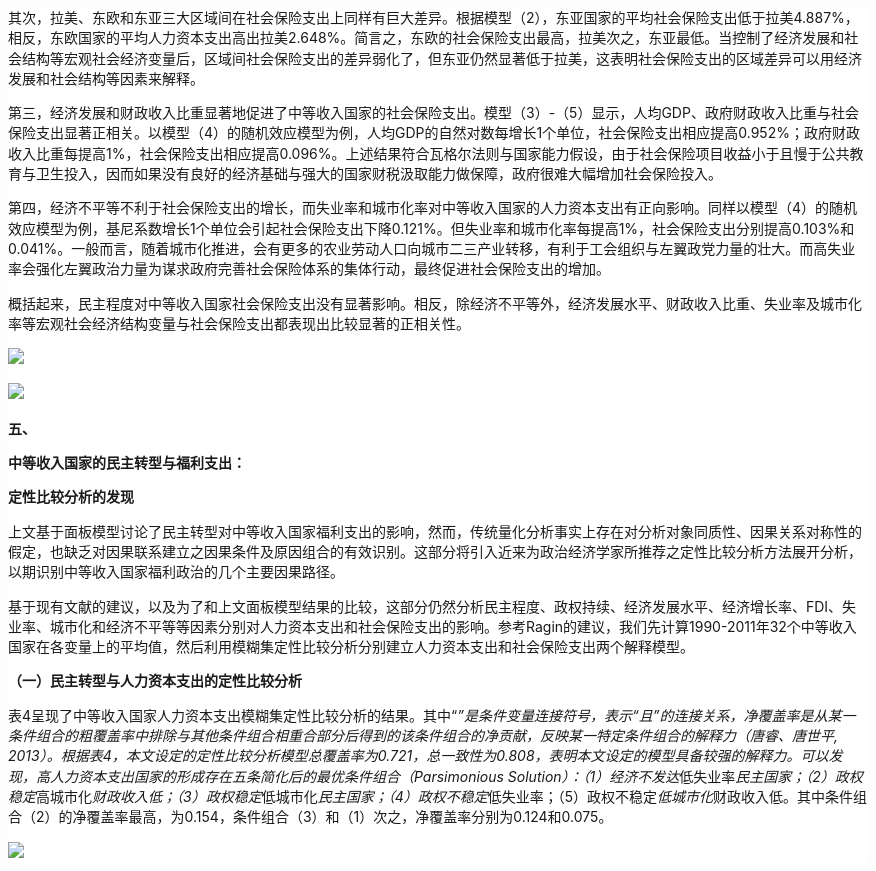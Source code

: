   

其次，拉美、东欧和东亚三大区域间在社会保险支出上同样有巨大差异。根据模型（2），东亚国家的平均社会保险支出低于拉美4.887%，相反，东欧国家的平均人力资本支出高出拉美2.648%。简言之，东欧的社会保险支出最高，拉美次之，东亚最低。当控制了经济发展和社会结构等宏观社会经济变量后，区域间社会保险支出的差异弱化了，但东亚仍然显著低于拉美，这表明社会保险支出的区域差异可以用经济发展和社会结构等因素来解释。

  

第三，经济发展和财政收入比重显著地促进了中等收入国家的社会保险支出。模型（3）-（5）显示，人均GDP、政府财政收入比重与社会保险支出显著正相关。以模型（4）的随机效应模型为例，人均GDP的自然对数每增长1个单位，社会保险支出相应提高0.952%；政府财政收入比重每提高1%，社会保险支出相应提高0.096%。上述结果符合瓦格尔法则与国家能力假设，由于社会保险项目收益小于且慢于公共教育与卫生投入，因而如果没有良好的经济基础与强大的国家财税汲取能力做保障，政府很难大幅增加社会保险投入。

  

第四，经济不平等不利于社会保险支出的增长，而失业率和城市化率对中等收入国家的人力资本支出有正向影响。同样以模型（4）的随机效应模型为例，基尼系数增长1个单位会引起社会保险支出下降0.121%。但失业率和城市化率每提高1%，社会保险支出分别提高0.103%和0.041%。一般而言，随着城市化推进，会有更多的农业劳动人口向城市二三产业转移，有利于工会组织与左翼政党力量的壮大。而高失业率会强化左翼政治力量为谋求政府完善社会保险体系的集体行动，最终促进社会保险支出的增加。

  

概括起来，民主程度对中等收入国家社会保险支出没有显著影响。相反，除经济不平等外，经济发展水平、财政收入比重、失业率及城市化率等宏观社会经济结构变量与社会保险支出都表现出比较显著的正相关性。

  

![](/images/553/3.png)

  

![](/images/553/4.png)

  

  

 **五、**

 **中等收入国家的民主转型与福利支出：**

 **定性比较分析的发现**

  

上文基于面板模型讨论了民主转型对中等收入国家福利支出的影响，然而，传统量化分析事实上存在对分析对象同质性、因果关系对称性的假定，也缺乏对因果联系建立之因果条件及原因组合的有效识别。这部分将引入近来为政治经济学家所推荐之定性比较分析方法展开分析，以期识别中等收入国家福利政治的几个主要因果路径。

  

基于现有文献的建议，以及为了和上文面板模型结果的比较，这部分仍然分析民主程度、政权持续、经济发展水平、经济增长率、FDI、失业率、城市化和经济不平等等因素分别对人力资本支出和社会保险支出的影响。参考Ragin的建议，我们先计算1990-2011年32个中等收入国家在各变量上的平均值，然后利用模糊集定性比较分析分别建立人力资本支出和社会保险支出两个解释模型。

  

 **（一）民主转型与人力资本支出的定性比较分析**

  

表4呈现了中等收入国家人力资本支出模糊集定性比较分析的结果。其中“*”是条件变量连接符号，表示“且”的连接关系，净覆盖率是从某一条件组合的粗覆盖率中排除与其他条件组合相重合部分后得到的该条件组合的净贡献，反映某一特定条件组合的解释力（唐睿、唐世平,
2013）。根据表4，本文设定的定性比较分析模型总覆盖率为0.721，总一致性为0.808，表明本文设定的模型具备较强的解释力。可以发现，高人力资本支出国家的形成存在五条简化后的最优条件组合（Parsimonious
Solution）：（1）经济不发达*低失业率*民主国家；（2）政权稳定*高城市化*财政收入低；（3）政权稳定*低城市化*民主国家；（4）政权不稳定*低失业率；（5）政权不稳定*低城市化*财政收入低。其中条件组合（2）的净覆盖率最高，为0.154，条件组合（3）和（1）次之，净覆盖率分别为0.124和0.075。

  

![](/images/553/5.png)
